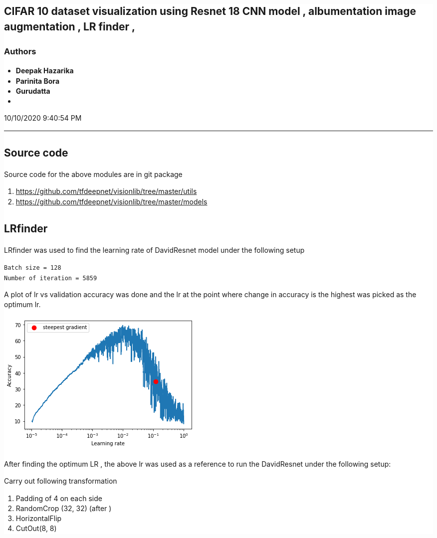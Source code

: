 ## CIFAR 10 dataset visualization using Resnet 18 CNN model , albumentation image augmentation , LR finder , 

### Authors

* **Deepak Hazarika** 
* **Parinita Bora**
* **Gurudatta**
* 
10/10/2020 9:40:54 PM 

----------

## Source code 

Source code for the above modules are in git package

1.  https://github.com/tfdeepnet/visionlib/tree/master/utils
2.  https://github.com/tfdeepnet/visionlib/tree/master/models

## LRfinder

LRfinder was used to find the learning rate of DavidResnet model under the following setup

    Batch size = 128
    Number of iteration = 5859

A plot of lr vs validation accuracy was done and the lr at the point where change in accuracy is the highest was picked as the optimum lr.

![LRFinder image](images/LRfind.png)

After finding the optimum LR , the above lr was used as a reference to run the DavidResnet under the following setup:

Carry out following transformation

1.  Padding of 4 on each side
2.  RandomCrop (32, 32) (after )
3.  HorizontalFlip
4.  CutOut(8, 8)
